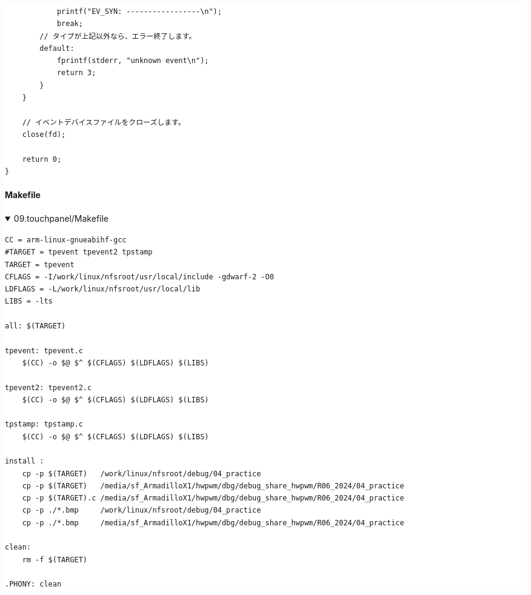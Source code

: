 ```c{.line-numbers}
			printf("EV_SYN: -----------------\n");
			break;
		// タイプが上記以外なら、エラー終了します。
		default:
			fprintf(stderr, "unknown event\n");
			return 3;
		}
	}

	// イベントデバイスファイルをクローズします。
	close(fd);

	return 0;
}
```

</details>

#### Makefile

<details open><summary> 09.touchpanel/Makefile </summary>

```bash{.line-numbers}
CC = arm-linux-gnueabihf-gcc
#TARGET = tpevent tpevent2 tpstamp
TARGET = tpevent
CFLAGS = -I/work/linux/nfsroot/usr/local/include -gdwarf-2 -O0
LDFLAGS = -L/work/linux/nfsroot/usr/local/lib
LIBS = -lts

all: $(TARGET)

tpevent: tpevent.c
	$(CC) -o $@ $^ $(CFLAGS) $(LDFLAGS) $(LIBS)

tpevent2: tpevent2.c
	$(CC) -o $@ $^ $(CFLAGS) $(LDFLAGS) $(LIBS)

tpstamp: tpstamp.c
	$(CC) -o $@ $^ $(CFLAGS) $(LDFLAGS) $(LIBS)

install :
	cp -p $(TARGET)   /work/linux/nfsroot/debug/04_practice
	cp -p $(TARGET)   /media/sf_ArmadilloX1/hwpwm/dbg/debug_share_hwpwm/R06_2024/04_practice
	cp -p $(TARGET).c /media/sf_ArmadilloX1/hwpwm/dbg/debug_share_hwpwm/R06_2024/04_practice
	cp -p ./*.bmp     /work/linux/nfsroot/debug/04_practice
	cp -p ./*.bmp     /media/sf_ArmadilloX1/hwpwm/dbg/debug_share_hwpwm/R06_2024/04_practice

clean:
	rm -f $(TARGET)

.PHONY: clean

```
